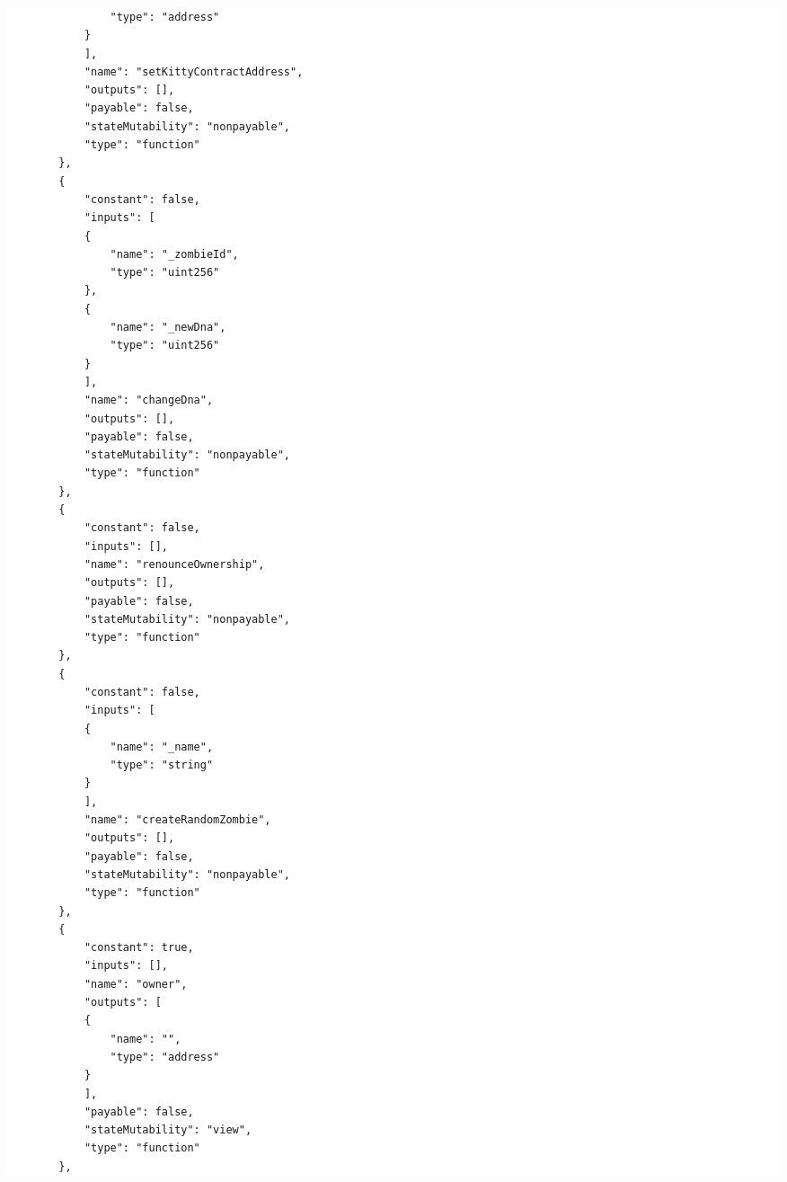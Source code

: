                     "type": "address"
                }
                ],
                "name": "setKittyContractAddress",
                "outputs": [],
                "payable": false,
                "stateMutability": "nonpayable",
                "type": "function"
            },
            {
                "constant": false,
                "inputs": [
                {
                    "name": "_zombieId",
                    "type": "uint256"
                },
                {
                    "name": "_newDna",
                    "type": "uint256"
                }
                ],
                "name": "changeDna",
                "outputs": [],
                "payable": false,
                "stateMutability": "nonpayable",
                "type": "function"
            },
            {
                "constant": false,
                "inputs": [],
                "name": "renounceOwnership",
                "outputs": [],
                "payable": false,
                "stateMutability": "nonpayable",
                "type": "function"
            },
            {
                "constant": false,
                "inputs": [
                {
                    "name": "_name",
                    "type": "string"
                }
                ],
                "name": "createRandomZombie",
                "outputs": [],
                "payable": false,
                "stateMutability": "nonpayable",
                "type": "function"
            },
            {
                "constant": true,
                "inputs": [],
                "name": "owner",
                "outputs": [
                {
                    "name": "",
                    "type": "address"
                }
                ],
                "payable": false,
                "stateMutability": "view",
                "type": "function"
            },
